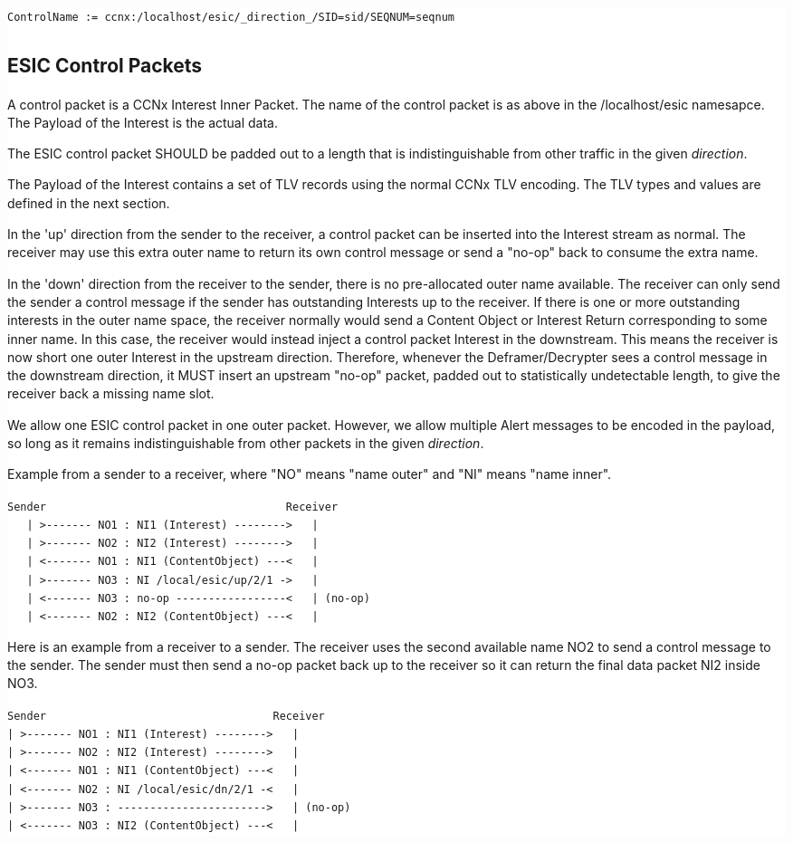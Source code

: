 ~~~
ControlName := ccnx:/localhost/esic/_direction_/SID=sid/SEQNUM=seqnum
~~~

## ESIC Control Packets

A control packet is a CCNx Interest Inner Packet.  The name of the control packet is
as above in the /localhost/esic namesapce.  The Payload of the Interest is the actual data.

The ESIC control packet SHOULD be padded out to a length that is indistinguishable
from other traffic in the given _direction_.

The Payload of the Interest contains a set of TLV records using the normal CCNx TLV encoding.
The TLV types and values are defined in the next section.

In the 'up' direction from the sender to the receiver, a control packet can be inserted
into the Interest stream as normal.  The receiver may use this extra outer name to return
its own control message or send a "no-op" back to consume the extra name.

In the 'down' direction from the receiver to the sender, there is no pre-allocated
outer name available.  The receiver can only send the sender a control message if the
sender has outstanding Interests up to the receiver.  If there is one or more outstanding
interests in the outer name space, the receiver normally would send a Content Object or Interest Return
corresponding to some inner name.  In this case, the receiver would instead inject a control
packet Interest in the downstream.  This means the receiver is now short one outer Interest in the
upstream direction.  Therefore, whenever the Deframer/Decrypter sees a control message
in the downstream direction, it MUST insert an upstream "no-op" packet, padded out to
statistically undetectable length, to give the receiver back a missing name slot.

We allow one ESIC control packet in one outer packet.  However, we allow multiple
Alert messages to be encoded in the payload, so long as it remains indistinguishable
from other packets in the given _direction_.

Example from a sender to a receiver, where "NO" means "name outer" and "NI" means "name inner".

~~~
Sender                                     Receiver
   | >------- NO1 : NI1 (Interest) -------->   |
   | >------- NO2 : NI2 (Interest) -------->   |
   | <------- NO1 : NI1 (ContentObject) ---<   |
   | >------- NO3 : NI /local/esic/up/2/1 ->   |
   | <------- NO3 : no-op -----------------<   | (no-op)
   | <------- NO2 : NI2 (ContentObject) ---<   |
~~~

Here is an example from a receiver to a sender.  The receiver uses the
second available name NO2 to send a control message to the sender.  The
sender must then send a no-op packet back up to the receiver so it
can return the final data packet NI2 inside NO3.

~~~
Sender                                   Receiver
| >------- NO1 : NI1 (Interest) -------->   |
| >------- NO2 : NI2 (Interest) -------->   |
| <------- NO1 : NI1 (ContentObject) ---<   |
| <------- NO2 : NI /local/esic/dn/2/1 -<   |
| >------- NO3 : ----------------------->   | (no-op)
| <------- NO3 : NI2 (ContentObject) ---<   |
~~~
